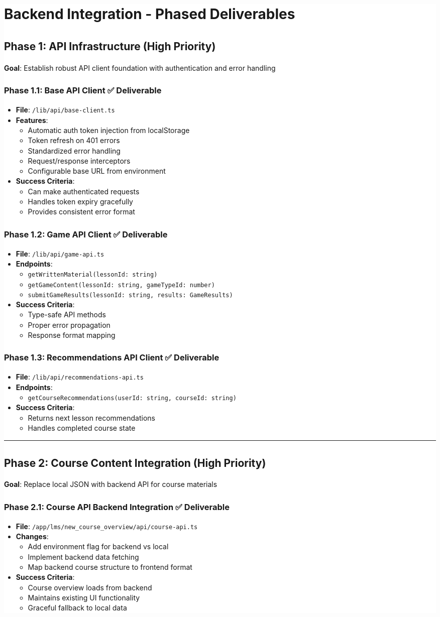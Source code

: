 # Backend Integration - Phased Deliverables

## Phase 1: API Infrastructure (High Priority)
**Goal**: Establish robust API client foundation with authentication and error handling

### Phase 1.1: Base API Client ✅ Deliverable
- **File**: `/lib/api/base-client.ts`
- **Features**:
  - Automatic auth token injection from localStorage
  - Token refresh on 401 errors
  - Standardized error handling
  - Request/response interceptors
  - Configurable base URL from environment
- **Success Criteria**: 
  - Can make authenticated requests
  - Handles token expiry gracefully
  - Provides consistent error format

### Phase 1.2: Game API Client ✅ Deliverable  
- **File**: `/lib/api/game-api.ts`
- **Endpoints**:
  - `getWrittenMaterial(lessonId: string)`
  - `getGameContent(lessonId: string, gameTypeId: number)`
  - `submitGameResults(lessonId: string, results: GameResults)`
- **Success Criteria**:
  - Type-safe API methods
  - Proper error propagation
  - Response format mapping

### Phase 1.3: Recommendations API Client ✅ Deliverable
- **File**: `/lib/api/recommendations-api.ts`
- **Endpoints**:
  - `getCourseRecommendations(userId: string, courseId: string)`
- **Success Criteria**:
  - Returns next lesson recommendations
  - Handles completed course state

---

## Phase 2: Course Content Integration (High Priority)
**Goal**: Replace local JSON with backend API for course materials

### Phase 2.1: Course API Backend Integration ✅ Deliverable
- **File**: `/app/lms/new_course_overview/api/course-api.ts`
- **Changes**:
  - Add environment flag for backend vs local
  - Implement backend data fetching
  - Map backend course structure to frontend format
- **Success Criteria**:
  - Course overview loads from backend
  - Maintains existing UI functionality
  - Graceful fallback to local data
